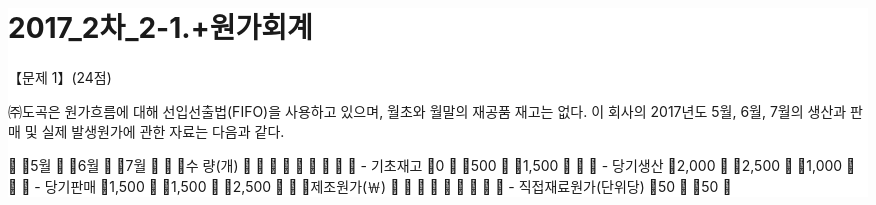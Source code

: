 # 2017_2차_2-1.+원가회계

【문제 1】(24점)

㈜도곡은 원가흐름에 대해 선입선출법(FIFO)을 사용하고 있으며, 월초와 월말의 재공품 재고는 없다. 이 회사의 2017년도 5월, 6월, 7월의 생산과 판매 및 실제 발생원가에 관한 자료는 다음과 같다.




5월

6월

7월


수 량(개)








 - 기초재고
0

500

1,500


 - 당기생산
2,000

2,500

1,000


 - 당기판매
1,500

1,500

2,500


제조원가(￦)








 - 직접재료원가(단위당)
50

50
